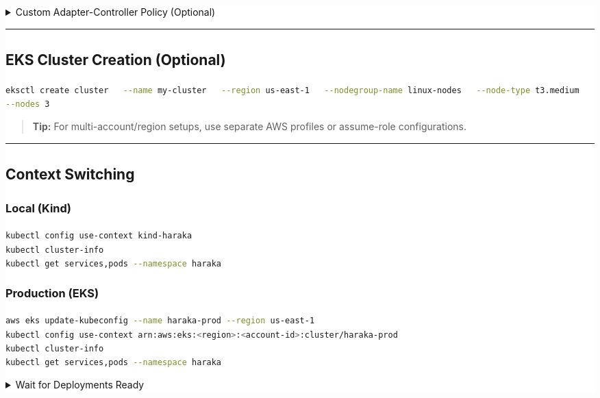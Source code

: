 <details><summary>Custom Adapter-Controller Policy (Optional)</summary></details>

---

## EKS Cluster Creation (Optional)
```bash
eksctl create cluster   --name my-cluster   --region us-east-1   --nodegroup-name linux-nodes   --node-type t3.medium   --nodes 3
```

> **Tip:** For multi-account/region setups, use separate AWS profiles or assume-role configurations.

---

## Context Switching

### Local (Kind)
```bash
kubectl config use-context kind-haraka
kubectl cluster-info
kubectl get services,pods --namespace haraka
```

### Production (EKS)
```bash
aws eks update-kubeconfig --name haraka-prod --region us-east-1
kubectl config use-context arn:aws:eks:<region>:<account-id>:cluster/haraka-prod
kubectl cluster-info
kubectl get services,pods --namespace haraka
```
<details>
<summary>Wait for Deployments Ready</summary>
